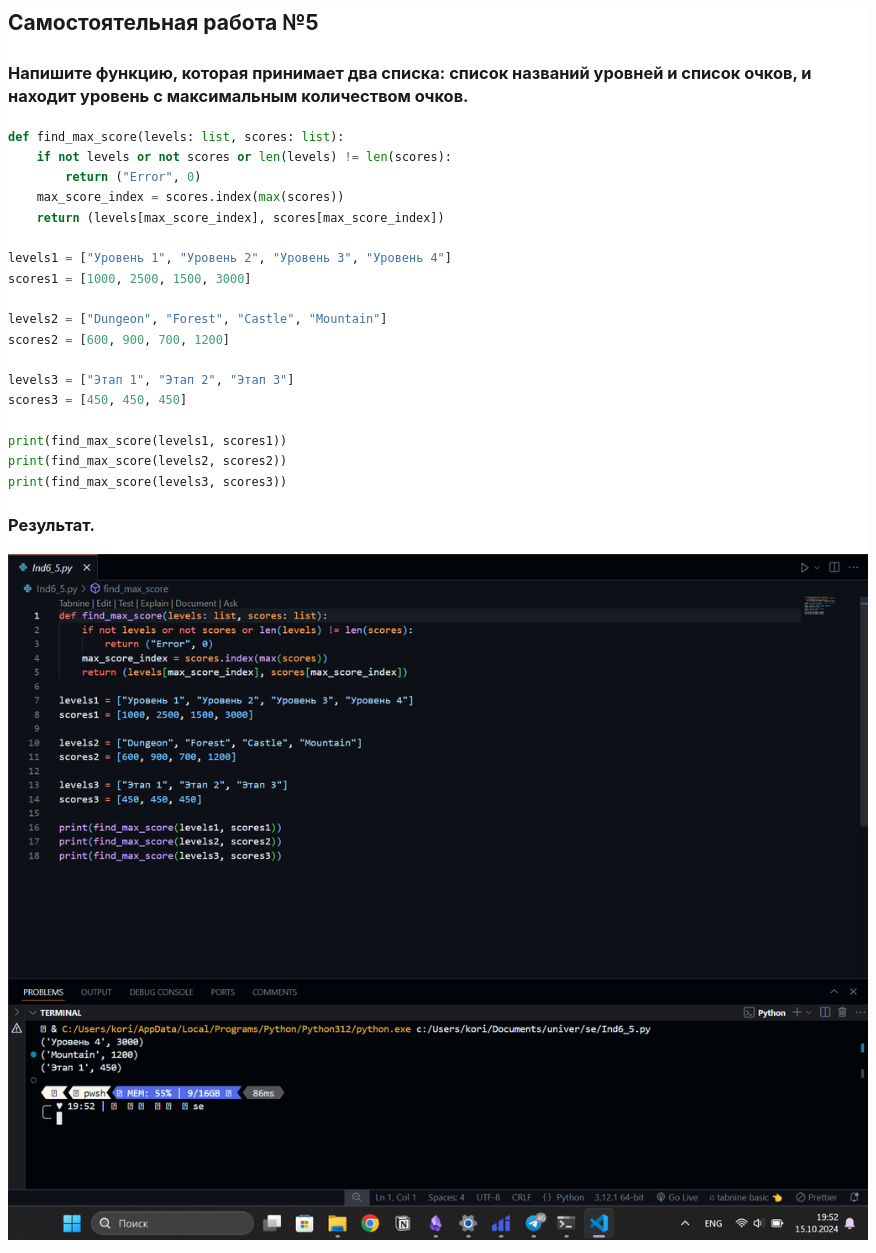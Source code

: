## Самостоятельная работа №5
### Напишите функцию, которая принимает два списка: список названий уровней и список очков, и находит уровень с максимальным количеством очков.

```python
def find_max_score(levels: list, scores: list):
    if not levels or not scores or len(levels) != len(scores):
        return ("Error", 0)
    max_score_index = scores.index(max(scores))
    return (levels[max_score_index], scores[max_score_index])

levels1 = ["Уровень 1", "Уровень 2", "Уровень 3", "Уровень 4"]
scores1 = [1000, 2500, 1500, 3000]

levels2 = ["Dungeon", "Forest", "Castle", "Mountain"]
scores2 = [600, 900, 700, 1200]

levels3 = ["Этап 1", "Этап 2", "Этап 3"]
scores3 = [450, 450, 450]

print(find_max_score(levels1, scores1))
print(find_max_score(levels2, scores2))
print(find_max_score(levels3, scores3)) 
```

### Результат.
![](./pic/i5.png)